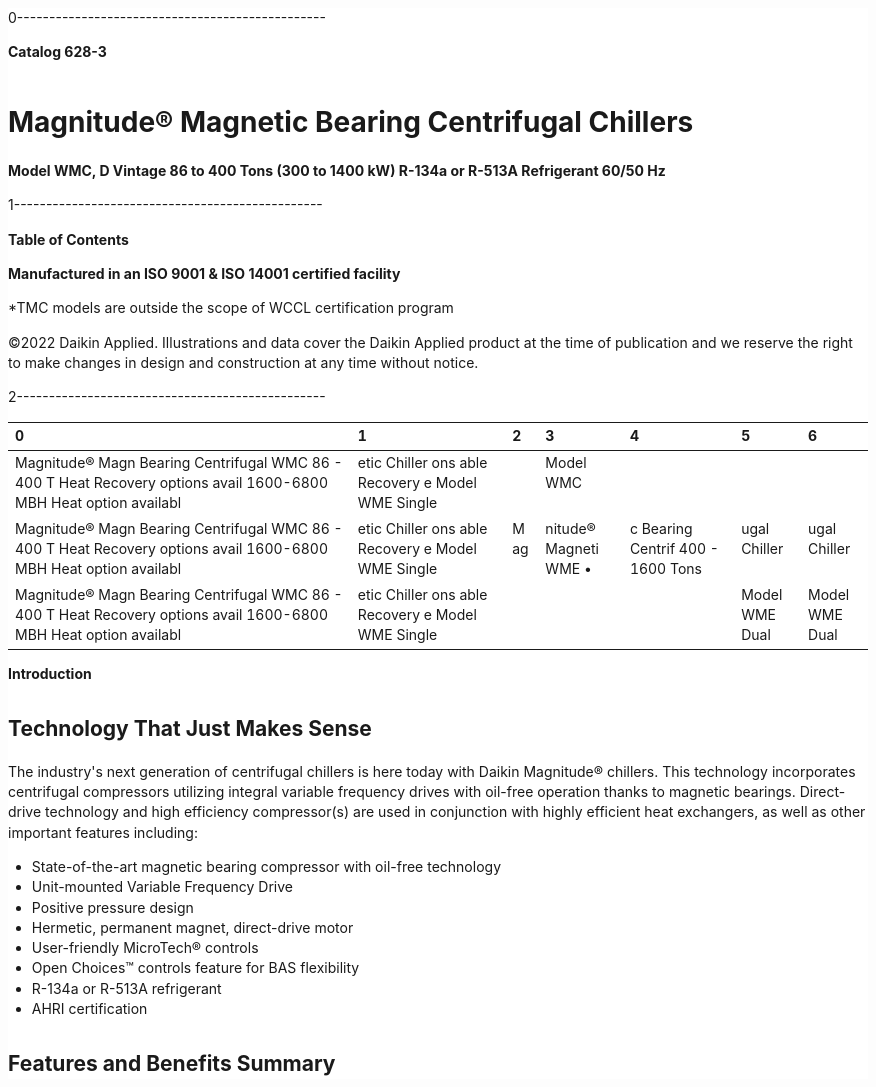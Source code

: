 0------------------------------------------------



**Catalog 628-3**

# **Magnitude® Magnetic Bearing Centrifugal Chillers**

**Model WMC, D Vintage 86 to 400 Tons (300 to 1400 kW) R-134a or R-513A Refrigerant 60/50 Hz**

1------------------------------------------------



**Table of Contents**



**Manufactured in an ISO 9001 & ISO 14001 certified facility**

\*TMC models are outside the scope of WCCL certification program

©2022 Daikin Applied. Illustrations and data cover the Daikin Applied product at the time of publication and we reserve the right to make changes in design and construction at any time without notice.

2------------------------------------------------

| 0                                                                                                                 | 1                                                 | 2   | 3                     | 4                                 | 5              | 6              |
|:------------------------------------------------------------------------------------------------------------------|:--------------------------------------------------|:----|:----------------------|:----------------------------------|:---------------|:---------------|
| Magnitude® Magn Bearing Centrifugal WMC 86 - 400 T Heat Recovery options avail 1600-6800 MBH Heat option availabl | etic Chiller ons able Recovery e Model WME Single |     | Model WMC             |                                   |                |                |
| Magnitude® Magn Bearing Centrifugal WMC 86 - 400 T Heat Recovery options avail 1600-6800 MBH Heat option availabl | etic Chiller ons able Recovery e Model WME Single | Mag | nitude® Magneti WME • | c Bearing Centrif 400 - 1600 Tons | ugal Chiller   | ugal Chiller   |
| Magnitude® Magn Bearing Centrifugal WMC 86 - 400 T Heat Recovery options avail 1600-6800 MBH Heat option availabl | etic Chiller ons able Recovery e Model WME Single |     |                       |                                   | Model WME Dual | Model WME Dual |



<span id="page-2-0"></span>**Introduction**

## **Technology That Just Makes Sense**

The industry's next generation of centrifugal chillers is here today with Daikin Magnitude® chillers. This technology incorporates centrifugal compressors utilizing integral variable frequency drives with oil-free operation thanks to magnetic bearings. Direct-drive technology and high efficiency compressor(s) are used in conjunction with highly efficient heat exchangers, as well as other important features including:

- State-of-the-art magnetic bearing compressor with oil-free technology
- Unit-mounted Variable Frequency Drive
- Positive pressure design
- Hermetic, permanent magnet, direct-drive motor
- User-friendly MicroTech® controls
- Open Choices™ controls feature for BAS flexibility
- R-134a or R-513A refrigerant
- AHRI certification

## **Features and Benefits Summary**
